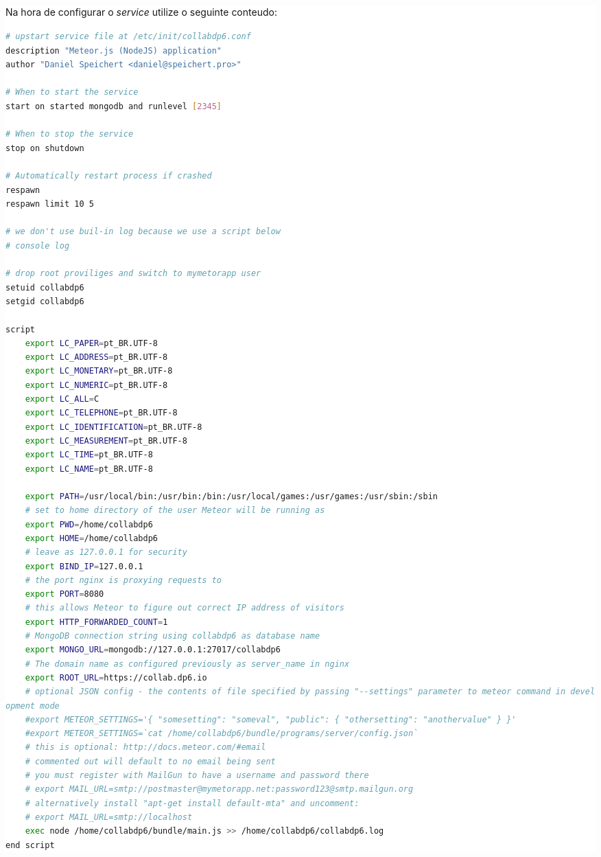 Na hora de configurar o *service* utilize o seguinte conteudo:

```bash
# upstart service file at /etc/init/collabdp6.conf
description "Meteor.js (NodeJS) application"
author "Daniel Speichert <daniel@speichert.pro>"

# When to start the service
start on started mongodb and runlevel [2345]

# When to stop the service
stop on shutdown

# Automatically restart process if crashed
respawn
respawn limit 10 5

# we don't use buil-in log because we use a script below
# console log

# drop root proviliges and switch to mymetorapp user
setuid collabdp6
setgid collabdp6

script
    export LC_PAPER=pt_BR.UTF-8
    export LC_ADDRESS=pt_BR.UTF-8
    export LC_MONETARY=pt_BR.UTF-8
    export LC_NUMERIC=pt_BR.UTF-8
    export LC_ALL=C
    export LC_TELEPHONE=pt_BR.UTF-8
    export LC_IDENTIFICATION=pt_BR.UTF-8
    export LC_MEASUREMENT=pt_BR.UTF-8
    export LC_TIME=pt_BR.UTF-8
    export LC_NAME=pt_BR.UTF-8

    export PATH=/usr/local/bin:/usr/bin:/bin:/usr/local/games:/usr/games:/usr/sbin:/sbin
    # set to home directory of the user Meteor will be running as
    export PWD=/home/collabdp6
    export HOME=/home/collabdp6
    # leave as 127.0.0.1 for security
    export BIND_IP=127.0.0.1
    # the port nginx is proxying requests to
    export PORT=8080
    # this allows Meteor to figure out correct IP address of visitors
    export HTTP_FORWARDED_COUNT=1
    # MongoDB connection string using collabdp6 as database name
    export MONGO_URL=mongodb://127.0.0.1:27017/collabdp6
    # The domain name as configured previously as server_name in nginx
    export ROOT_URL=https://collab.dp6.io
    # optional JSON config - the contents of file specified by passing "--settings" parameter to meteor command in development mode
    #export METEOR_SETTINGS='{ "somesetting": "someval", "public": { "othersetting": "anothervalue" } }'
    #export METEOR_SETTINGS=`cat /home/collabdp6/bundle/programs/server/config.json`
    # this is optional: http://docs.meteor.com/#email
    # commented out will default to no email being sent
    # you must register with MailGun to have a username and password there
    # export MAIL_URL=smtp://postmaster@mymetorapp.net:password123@smtp.mailgun.org
    # alternatively install "apt-get install default-mta" and uncomment:
    # export MAIL_URL=smtp://localhost
    exec node /home/collabdp6/bundle/main.js >> /home/collabdp6/collabdp6.log
end script
```
